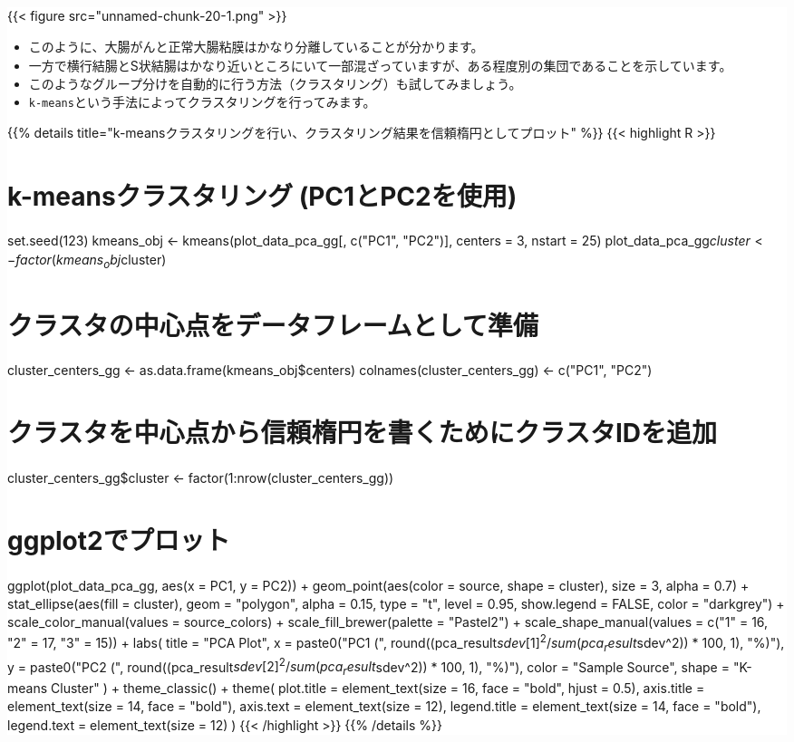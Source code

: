 {{< figure src="unnamed-chunk-20-1.png" >}}

- このように、大腸がんと正常大腸粘膜はかなり分離していることが分かります。
- 一方で横行結腸とS状結腸はかなり近いところにいて一部混ざっていますが、ある程度別の集団であることを示しています。
- このようなグループ分けを自動的に行う方法（クラスタリング）も試してみましょう。
- `k-means`という手法によってクラスタリングを行ってみます。


{{% details title="k-meansクラスタリングを行い、クラスタリング結果を信頼楕円としてプロット" %}}
{{< highlight R >}}
# k-meansクラスタリング (PC1とPC2を使用)
set.seed(123)
kmeans_obj <- kmeans(plot_data_pca_gg[, c("PC1", "PC2")], centers = 3, nstart = 25)
plot_data_pca_gg$cluster <- factor(kmeans_obj$cluster)

# クラスタの中心点をデータフレームとして準備
cluster_centers_gg <- as.data.frame(kmeans_obj$centers)
colnames(cluster_centers_gg) <- c("PC1", "PC2")

# クラスタを中心点から信頼楕円を書くためにクラスタIDを追加
cluster_centers_gg$cluster <- factor(1:nrow(cluster_centers_gg))

# ggplot2でプロット
ggplot(plot_data_pca_gg, aes(x = PC1, y = PC2)) +
  geom_point(aes(color = source, shape = cluster), size = 3, alpha = 0.7) +
  stat_ellipse(aes(fill = cluster), geom = "polygon", alpha = 0.15, type = "t", level = 0.95, show.legend = FALSE, color = "darkgrey") + 
  scale_color_manual(values = source_colors) + 
  scale_fill_brewer(palette = "Pastel2") + 
  scale_shape_manual(values = c("1" = 16, "2" = 17, "3" = 15)) +
  labs(
    title = "PCA Plot",
    x = paste0("PC1 (", round((pca_result$sdev[1]^2 / sum(pca_result$sdev^2)) * 100, 1), "%)"),
    y = paste0("PC2 (", round((pca_result$sdev[2]^2 / sum(pca_result$sdev^2)) * 100, 1), "%)"),
    color = "Sample Source",
    shape = "K-means Cluster"
  ) +
  theme_classic() +
  theme(
    plot.title = element_text(size = 16, face = "bold", hjust = 0.5),
    axis.title = element_text(size = 14, face = "bold"),
    axis.text = element_text(size = 12),
    legend.title = element_text(size = 14, face = "bold"),
    legend.text = element_text(size = 12)
  )
{{< /highlight >}}
{{% /details %}}

